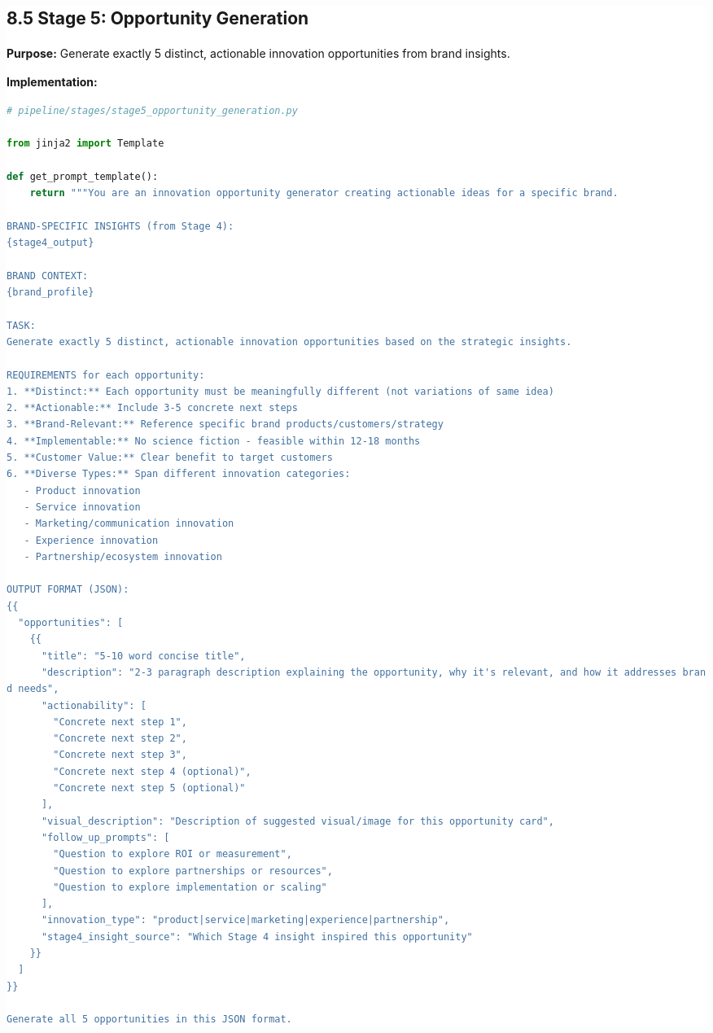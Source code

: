 
## 8.5 Stage 5: Opportunity Generation

**Purpose:** Generate exactly 5 distinct, actionable innovation opportunities from brand insights.

**Implementation:**
```python
# pipeline/stages/stage5_opportunity_generation.py

from jinja2 import Template

def get_prompt_template():
    return """You are an innovation opportunity generator creating actionable ideas for a specific brand.

BRAND-SPECIFIC INSIGHTS (from Stage 4):
{stage4_output}

BRAND CONTEXT:
{brand_profile}

TASK:
Generate exactly 5 distinct, actionable innovation opportunities based on the strategic insights.

REQUIREMENTS for each opportunity:
1. **Distinct:** Each opportunity must be meaningfully different (not variations of same idea)
2. **Actionable:** Include 3-5 concrete next steps
3. **Brand-Relevant:** Reference specific brand products/customers/strategy
4. **Implementable:** No science fiction - feasible within 12-18 months
5. **Customer Value:** Clear benefit to target customers
6. **Diverse Types:** Span different innovation categories:
   - Product innovation
   - Service innovation
   - Marketing/communication innovation
   - Experience innovation
   - Partnership/ecosystem innovation

OUTPUT FORMAT (JSON):
{{
  "opportunities": [
    {{
      "title": "5-10 word concise title",
      "description": "2-3 paragraph description explaining the opportunity, why it's relevant, and how it addresses brand needs",
      "actionability": [
        "Concrete next step 1",
        "Concrete next step 2",
        "Concrete next step 3",
        "Concrete next step 4 (optional)",
        "Concrete next step 5 (optional)"
      ],
      "visual_description": "Description of suggested visual/image for this opportunity card",
      "follow_up_prompts": [
        "Question to explore ROI or measurement",
        "Question to explore partnerships or resources",
        "Question to explore implementation or scaling"
      ],
      "innovation_type": "product|service|marketing|experience|partnership",
      "stage4_insight_source": "Which Stage 4 insight inspired this opportunity"
    }}
  ]
}}

Generate all 5 opportunities in this JSON format.
```
